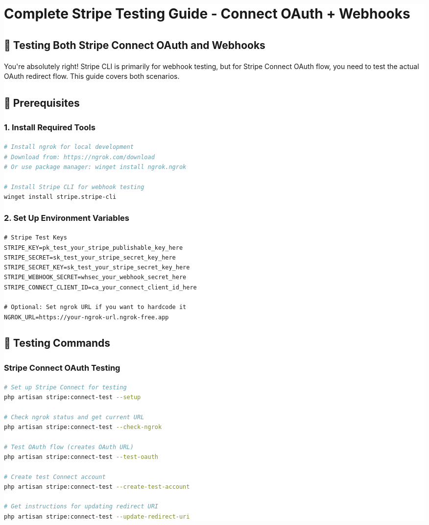 # Complete Stripe Testing Guide - Connect OAuth + Webhooks

## 🎯 Testing Both Stripe Connect OAuth and Webhooks

You're absolutely right! Stripe CLI is primarily for webhook testing, but for Stripe Connect OAuth flow, you need to test the actual OAuth redirect flow. This guide covers both scenarios.

## 🔧 Prerequisites

### 1. Install Required Tools
```bash
# Install ngrok for local development
# Download from: https://ngrok.com/download
# Or use package manager: winget install ngrok.ngrok

# Install Stripe CLI for webhook testing
winget install stripe.stripe-cli
```

### 2. Set Up Environment Variables
```env
# Stripe Test Keys
STRIPE_KEY=pk_test_your_stripe_publishable_key_here
STRIPE_SECRET=sk_test_your_stripe_secret_key_here
STRIPE_SECRET_KEY=sk_test_your_stripe_secret_key_here
STRIPE_WEBHOOK_SECRET=whsec_your_webhook_secret_here
STRIPE_CONNECT_CLIENT_ID=ca_your_connect_client_id_here

# Optional: Set ngrok URL if you want to hardcode it
NGROK_URL=https://your-ngrok-url.ngrok-free.app
```

## 🚀 Testing Commands

### Stripe Connect OAuth Testing
```bash
# Set up Stripe Connect for testing
php artisan stripe:connect-test --setup

# Check ngrok status and get current URL
php artisan stripe:connect-test --check-ngrok

# Test OAuth flow (creates OAuth URL)
php artisan stripe:connect-test --test-oauth

# Create test Connect account
php artisan stripe:connect-test --create-test-account

# Get instructions for updating redirect URI
php artisan stripe:connect-test --update-redirect-uri
```
